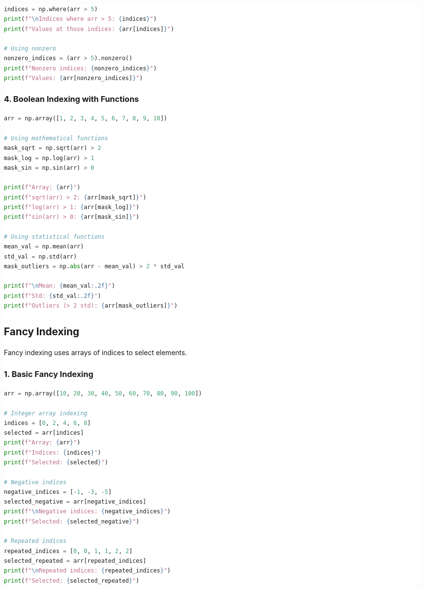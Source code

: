 ```python
indices = np.where(arr > 5)
print(f"\nIndices where arr > 5: {indices}")
print(f"Values at those indices: {arr[indices]}")

# Using nonzero
nonzero_indices = (arr > 5).nonzero()
print(f"Nonzero indices: {nonzero_indices}")
print(f"Values: {arr[nonzero_indices]}")
```

### 4. Boolean Indexing with Functions

```python
arr = np.array([1, 2, 3, 4, 5, 6, 7, 8, 9, 10])

# Using mathematical functions
mask_sqrt = np.sqrt(arr) > 2
mask_log = np.log(arr) > 1
mask_sin = np.sin(arr) > 0

print(f"Array: {arr}")
print(f"sqrt(arr) > 2: {arr[mask_sqrt]}")
print(f"log(arr) > 1: {arr[mask_log]}")
print(f"sin(arr) > 0: {arr[mask_sin]}")

# Using statistical functions
mean_val = np.mean(arr)
std_val = np.std(arr)
mask_outliers = np.abs(arr - mean_val) > 2 * std_val

print(f"\nMean: {mean_val:.2f}")
print(f"Std: {std_val:.2f}")
print(f"Outliers (> 2 std): {arr[mask_outliers]}")
```

## Fancy Indexing

Fancy indexing uses arrays of indices to select elements.

### 1. Basic Fancy Indexing

```python
arr = np.array([10, 20, 30, 40, 50, 60, 70, 80, 90, 100])

# Integer array indexing
indices = [0, 2, 4, 6, 8]
selected = arr[indices]
print(f"Array: {arr}")
print(f"Indices: {indices}")
print(f"Selected: {selected}")

# Negative indices
negative_indices = [-1, -3, -5]
selected_negative = arr[negative_indices]
print(f"\nNegative indices: {negative_indices}")
print(f"Selected: {selected_negative}")

# Repeated indices
repeated_indices = [0, 0, 1, 1, 2, 2]
selected_repeated = arr[repeated_indices]
print(f"\nRepeated indices: {repeated_indices}")
print(f"Selected: {selected_repeated}")
```
